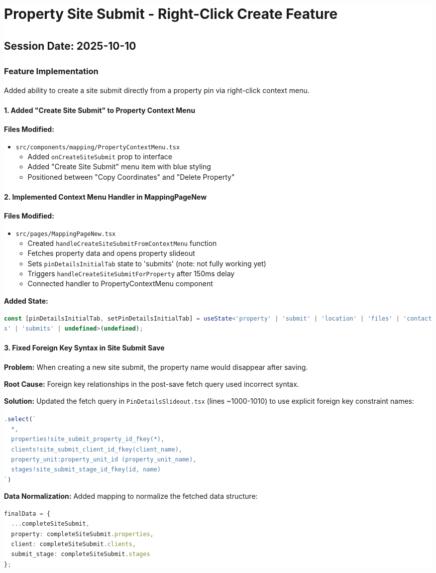 # Property Site Submit - Right-Click Create Feature

## Session Date: 2025-10-10

### Feature Implementation

Added ability to create a site submit directly from a property pin via right-click context menu.

#### 1. Added "Create Site Submit" to Property Context Menu

**Files Modified:**
- `src/components/mapping/PropertyContextMenu.tsx`
  - Added `onCreateSiteSubmit` prop to interface
  - Added "Create Site Submit" menu item with blue styling
  - Positioned between "Copy Coordinates" and "Delete Property"

#### 2. Implemented Context Menu Handler in MappingPageNew

**Files Modified:**
- `src/pages/MappingPageNew.tsx`
  - Created `handleCreateSiteSubmitFromContextMenu` function
  - Fetches property data and opens property slideout
  - Sets `pinDetailsInitialTab` state to 'submits' (note: not fully working yet)
  - Triggers `handleCreateSiteSubmitForProperty` after 150ms delay
  - Connected handler to PropertyContextMenu component

**Added State:**
```typescript
const [pinDetailsInitialTab, setPinDetailsInitialTab] = useState<'property' | 'submit' | 'location' | 'files' | 'contacts' | 'submits' | undefined>(undefined);
```

#### 3. Fixed Foreign Key Syntax in Site Submit Save

**Problem:** When creating a new site submit, the property name would disappear after saving.

**Root Cause:** Foreign key relationships in the post-save fetch query used incorrect syntax.

**Solution:** Updated the fetch query in `PinDetailsSlideout.tsx` (lines ~1000-1010) to use explicit foreign key constraint names:
```typescript
.select(`
  *,
  properties!site_submit_property_id_fkey(*),
  clients!site_submit_client_id_fkey(client_name),
  property_unit:property_unit_id (property_unit_name),
  stages!site_submit_stage_id_fkey(id, name)
`)
```

**Data Normalization:** Added mapping to normalize the fetched data structure:
```typescript
finalData = {
  ...completeSiteSubmit,
  property: completeSiteSubmit.properties,
  client: completeSiteSubmit.clients,
  submit_stage: completeSiteSubmit.stages
};
```
